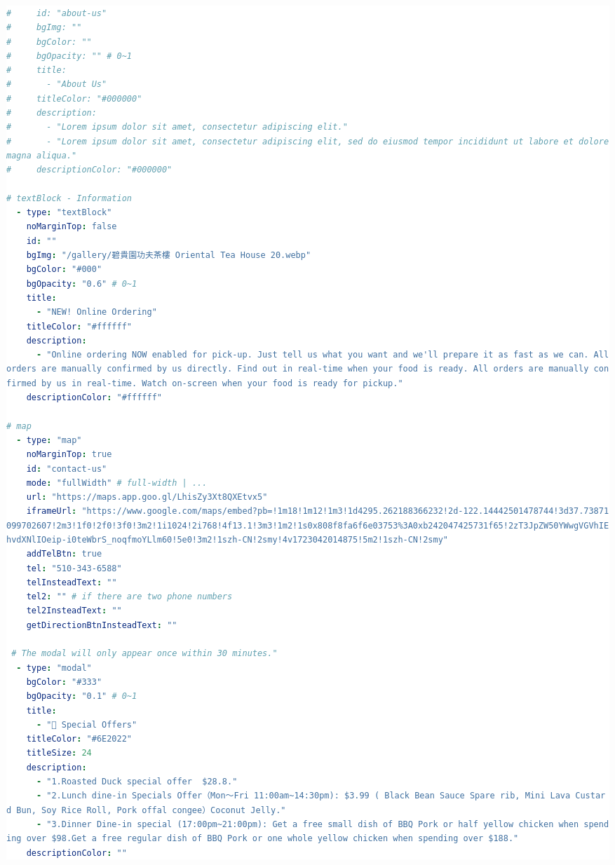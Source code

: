 ```yaml
#     id: "about-us"
#     bgImg: ""
#     bgColor: ""
#     bgOpacity: "" # 0~1
#     title: 
#       - "About Us"
#     titleColor: "#000000"
#     description: 
#       - "Lorem ipsum dolor sit amet, consectetur adipiscing elit."
#       - "Lorem ipsum dolor sit amet, consectetur adipiscing elit, sed do eiusmod tempor incididunt ut labore et dolore magna aliqua."
#     descriptionColor: "#000000"

# textBlock - Information
  - type: "textBlock" 
    noMarginTop: false
    id: ""
    bgImg: "/gallery/碧貴園功夫茶樓 Oriental Tea House 20.webp"
    bgColor: "#000"
    bgOpacity: "0.6" # 0~1
    title: 
      - "NEW! Online Ordering"
    titleColor: "#ffffff"
    description: 
      - "Online ordering NOW enabled for pick-up. Just tell us what you want and we'll prepare it as fast as we can. All orders are manually confirmed by us directly. Find out in real-time when your food is ready. All orders are manually confirmed by us in real-time. Watch on-screen when your food is ready for pickup."
    descriptionColor: "#ffffff"
  
# map  
  - type: "map"
    noMarginTop: true
    id: "contact-us"
    mode: "fullWidth" # full-width | ...
    url: "https://maps.app.goo.gl/LhisZy3Xt8QXEtvx5"
    iframeUrl: "https://www.google.com/maps/embed?pb=!1m18!1m12!1m3!1d4295.262188366232!2d-122.14442501478744!3d37.73871099702607!2m3!1f0!2f0!3f0!3m2!1i1024!2i768!4f13.1!3m3!1m2!1s0x808f8fa6f6e03753%3A0xb242047425731f65!2zT3JpZW50YWwgVGVhIEhvdXNlIOeip-i0teWbrS_noqfmoYLlm60!5e0!3m2!1szh-CN!2smy!4v1723042014875!5m2!1szh-CN!2smy"
    addTelBtn: true
    tel: "510-343-6588"
    telInsteadText: ""
    tel2: "" # if there are two phone numbers
    tel2InsteadText: ""
    getDirectionBtnInsteadText: ""
 
 # The modal will only appear once within 30 minutes."
  - type: "modal" 
    bgColor: "#333"
    bgOpacity: "0.1" # 0~1
    title: 
      - "🎁 Special Offers"
    titleColor: "#6E2022"
    titleSize: 24
    description: 
      - "1.Roasted Duck special offer  $28.8."
      - "2.Lunch dine-in Specials Offer（Mon～Fri 11:00am~14:30pm): $3.99 ( Black Bean Sauce Spare rib, Mini Lava Custard Bun, Soy Rice Roll, Pork offal congee）Coconut Jelly."
      - "3.Dinner Dine-in special (17:00pm~21:00pm): Get a free small dish of BBQ Pork or half yellow chicken when spending over $98.Get a free regular dish of BBQ Pork or one whole yellow chicken when spending over $188."
    descriptionColor: ""
```